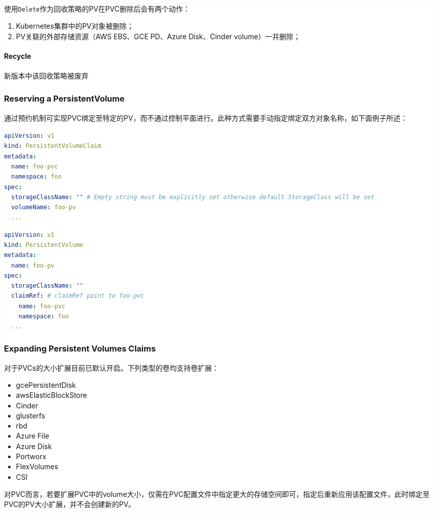 使用`Delete`作为回收策略的PV在PVC删除后会有两个动作：

1. Kubernetes集群中的PV对象被删除；
2. PV关联的外部存储资源（AWS EBS、GCE PD、Azure Disk、Cinder volume）一并删除；

#### Recycle

新版本中该回收策略被废弃

### Reserving a PersistentVolume

通过预约机制可实现PVC绑定至特定的PV，而不通过控制平面进行。此种方式需要手动指定绑定双方对象名称，如下面例子所述：

```yaml
apiVersion: v1
kind: PersistentVolumeClaim
metadata:
  name: foo-pvc
  namespace: foo
spec:
  storageClassName: "" # Empty string must be explicitly set otherwise default StorageClass will be set
  volumeName: foo-pv
  ...
```

```yaml
apiVersion: v1
kind: PersistentVolume
metadata:
  name: foo-pv
spec:
  storageClassName: ""
  claimRef: # claimRef point to foo-pvc
    name: foo-pvc
    namespace: foo
  ...
```

### Expanding Persistent Volumes Claims

对于PVCs的大小扩展目前已默认开启。下列类型的卷均支持卷扩展：

+ gcePersistentDisk
+ awsElasticBlockStore
+ Cinder
+ glusterfs
+ rbd
+ Azure File
+ Azure Disk
+ Portworx
+ FlexVolumes
+ CSI

对PVC而言，若要扩展PVC中的volume大小，仅需在PVC配置文件中指定更大的存储空间即可，指定后重新应用该配置文件，此时绑定至PVC的PV大小扩展，并不会创建新的PV。
